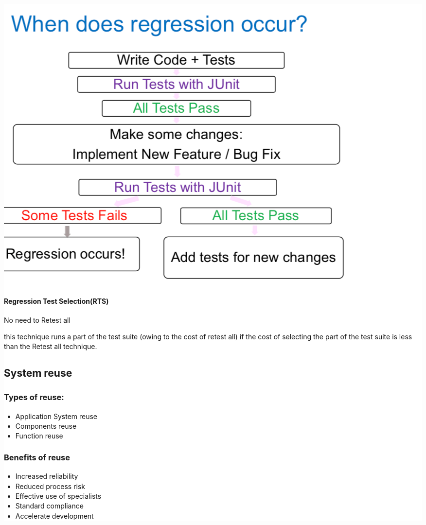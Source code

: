 

![image-20190610001137074](note.assets/image-20190610001137074.png)

#### Regression Test Selection(RTS)

No need to Retest all

this technique runs a part of the test suite (owing to the cost of retest all) if the cost of selecting the part of the test suite is less than the Retest all technique.

## System reuse

### Types of reuse: 

- Application System reuse 
- Components reuse 
- Function reuse 

### Benefits of reuse

- Increased reliability 
- Reduced process risk 
- Effective use of specialists 
- Standard compliance 
- Accelerate development 
